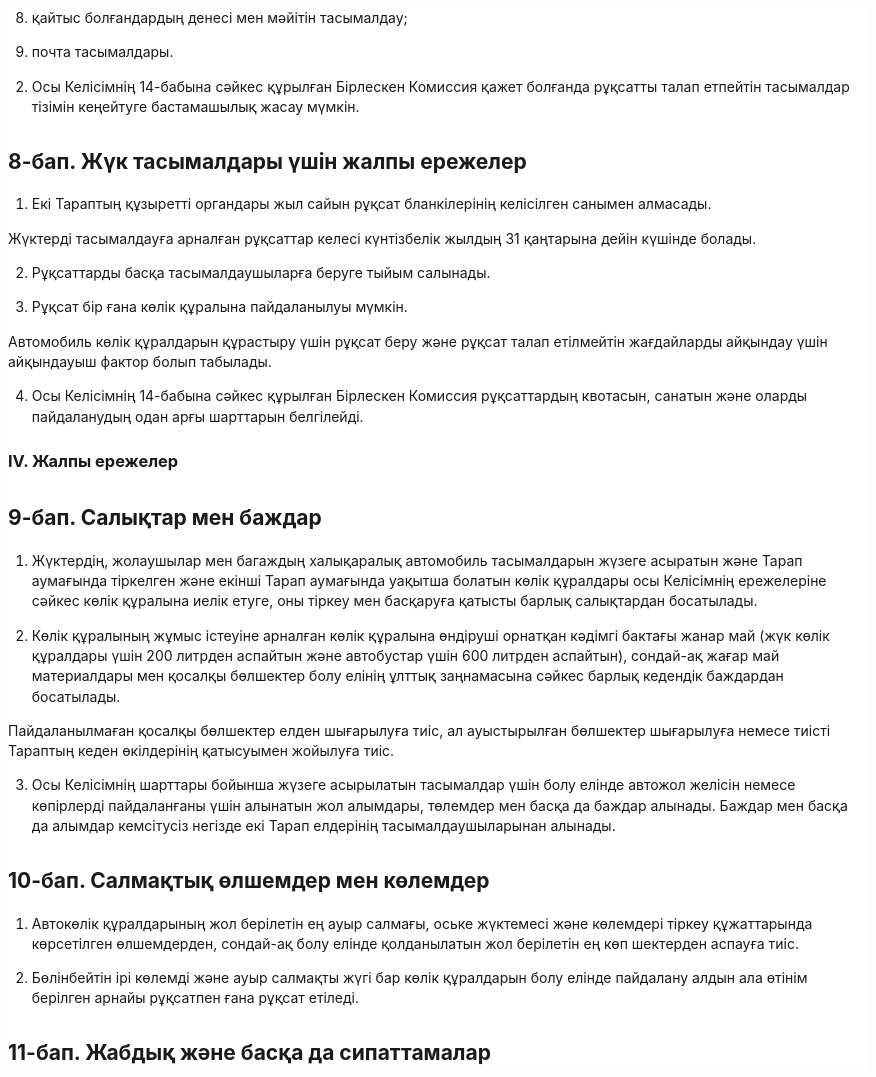 8) қайтыс болғандардың денесi мен мәйiтiн тасымалдау;

9) почта тасымалдары.

2. Осы Келiсiмнiң 14-бабына сәйкес құрылған Бiрлескен Комиссия қажет болғанда рұқсатты талап етпейтiн тасымалдар тiзiмiн кеңейтуге бастамашылық жасау мүмкiн.

## 8-бап. Жүк тасымалдары үшiн жалпы ережелер

1. Екi Тараптың құзыреттi органдары жыл сайын рұқсат бланкiлерiнiң келiсiлген санымен алмасады.

Жүктердi тасымалдауға арналған рұқсаттар келесi күнтiзбелiк жылдың 31 қаңтарына дейiн күшiнде болады.

2. Рұқсаттарды басқа тасымалдаушыларға беруге тыйым салынады.

3. Рұқсат бiр ғана көлiк құралына пайдаланылуы мүмкiн.

Автомобиль көлiк құралдарын құрастыру үшiн рұқсат беру және рұқсат талап етiлмейтiн жағдайларды айқындау үшiн айқындауыш фактор болып табылады.

4. Осы Келiсiмнiң 14-бабына сәйкес құрылған Бiрлескен Комиссия рұқсаттардың квотасын, санатын және оларды пайдаланудың одан арғы шарттарын белгiлейдi.

### IV. Жалпы ережелер

## 9-бап. Салықтар мен баждар

1. Жүктердiң, жолаушылар мен багаждың халықаралық автомобиль тасымалдарын жүзеге асыратын және Тарап аумағында тiркелген және екiншi Тарап аумағында уақытша болатын көлiк құралдары осы Келiсiмнiң ережелерiне сәйкес көлiк құралына иелiк етуге, оны тiркеу мен басқаруға қатысты барлық салықтардан босатылады.

2. Көлiк құралының жұмыс iстеуiне арналған көлiк құралына өндiрушi орнатқан кәдiмгi бактағы жанар май (жүк көлiк құралдары үшiн 200 литрден аспайтын және автобустар үшiн 600 литрден аспайтын), сондай-ақ жағар май материалдары мен қосалқы бөлшектер болу елiнiң ұлттық заңнамасына сәйкес барлық кедендiк баждардан босатылады.

Пайдаланылмаған қосалқы бөлшектер елден шығарылуға тиiс, ал ауыстырылған бөлшектер шығарылуға немесе тиiстi Тараптың кеден өкiлдерiнiң қатысуымен жойылуға тиiс.

3. Осы Келiсiмнiң шарттары бойынша жүзеге асырылатын тасымалдар үшiн болу елiнде автожол желiсiн немесе көпiрлердi пайдаланғаны үшiн алынатын жол алымдары, төлемдер мен басқа да баждар алынады. Баждар мен басқа да алымдар кемсiтусiз негiзде екi Тарап елдерiнiң тасымалдаушыларынан алынады.

## 10-бап. Салмақтық өлшемдер мен көлемдер

1. Автокөлiк құралдарының жол берiлетiн ең ауыр салмағы, оське жүктемесi және көлемдерi тiркеу құжаттарында көрсетiлген өлшемдерден, сондай-ақ болу елiнде қолданылатын жол берiлетiн ең көп шектерден аспауға тиiс.

2. Бөлiнбейтiн iрi көлемдi және ауыр салмақты жүгi бар көлiк құралдарын болу елiнде пайдалану алдын ала өтiнiм берiлген арнайы рұқсатпен ғана рұқсат етiледi.

## 11-бап. Жабдық және басқа да сипаттамалар
